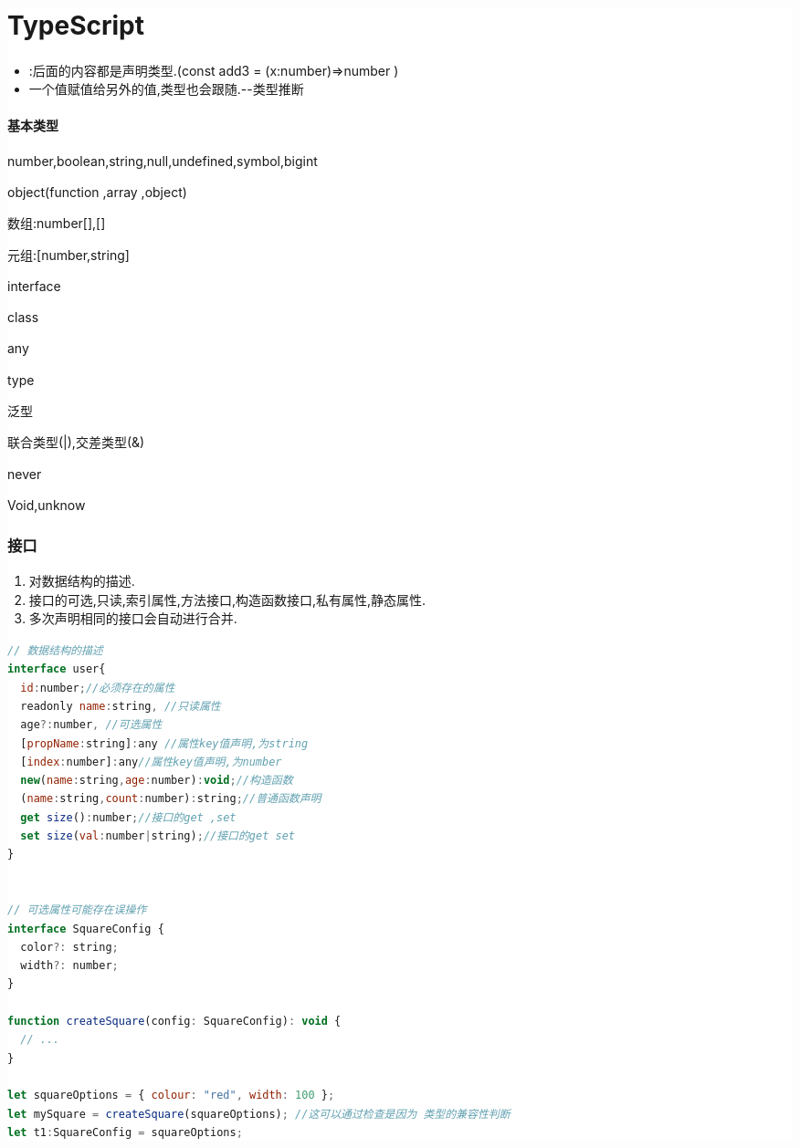 # TypeScript

* :后面的内容都是声明类型.(const add3 = (x:number)=>number )
* 一个值赋值给另外的值,类型也会跟随.--类型推断



#### 基本类型

number,boolean,string,null,undefined,symbol,bigint

object(function ,array ,object)

数组:number[],<number>[]

元组:[number,string]

interface

class

any

type

泛型

联合类型(|),交差类型(&)

never

Void,unknow



### 接口

1. 对数据结构的描述.
2. 接口的可选,只读,索引属性,方法接口,构造函数接口,私有属性,静态属性.
3. 多次声明相同的接口会自动进行合并.

```js
// 数据结构的描述
interface user{
  id:number;//必须存在的属性
  readonly name:string, //只读属性
  age?:number, //可选属性
  [propName:string]:any //属性key值声明,为string
  [index:number]:any//属性key值声明,为number
  new(name:string,age:number):void;//构造函数
  (name:string,count:number):string;//普通函数声明
  get size():number;//接口的get ,set
  set size(val:number|string);//接口的get set
}


// 可选属性可能存在误操作
interface SquareConfig {
  color?: string;
  width?: number;
}

function createSquare(config: SquareConfig): void {
  // ...
}

let squareOptions = { colour: "red", width: 100 };
let mySquare = createSquare(squareOptions); //这可以通过检查是因为 类型的兼容性判断
let t1:SquareConfig = squareOptions;

```